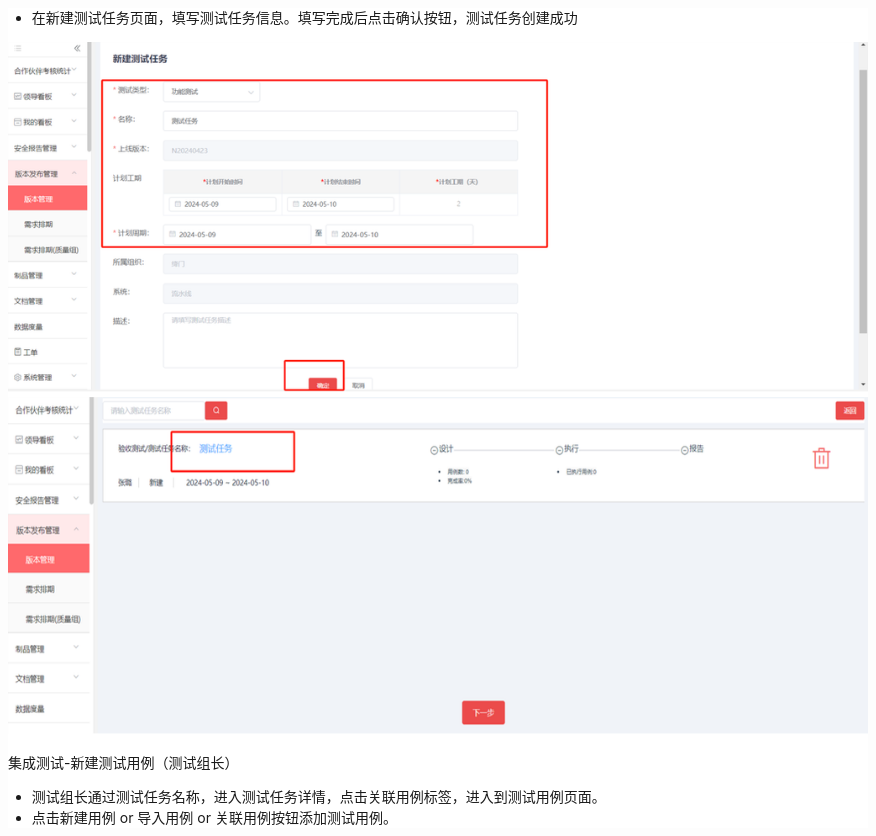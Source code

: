 
- 在新建测试任务页面，填写测试任务信息。填写完成后点击确认按钮，测试任务创建成功 

![image](../.aassets/devops32.png) ![image](../.aassets/devops33.png)

集成测试-新建测试用例（测试组长） 

* 测试组长通过测试任务名称，进入测试任务详情，点击关联用例标签，进入到测试用例页面。 
* 点击新建用例 or 导入用例 or 关联用例按钮添加测试用例。 
